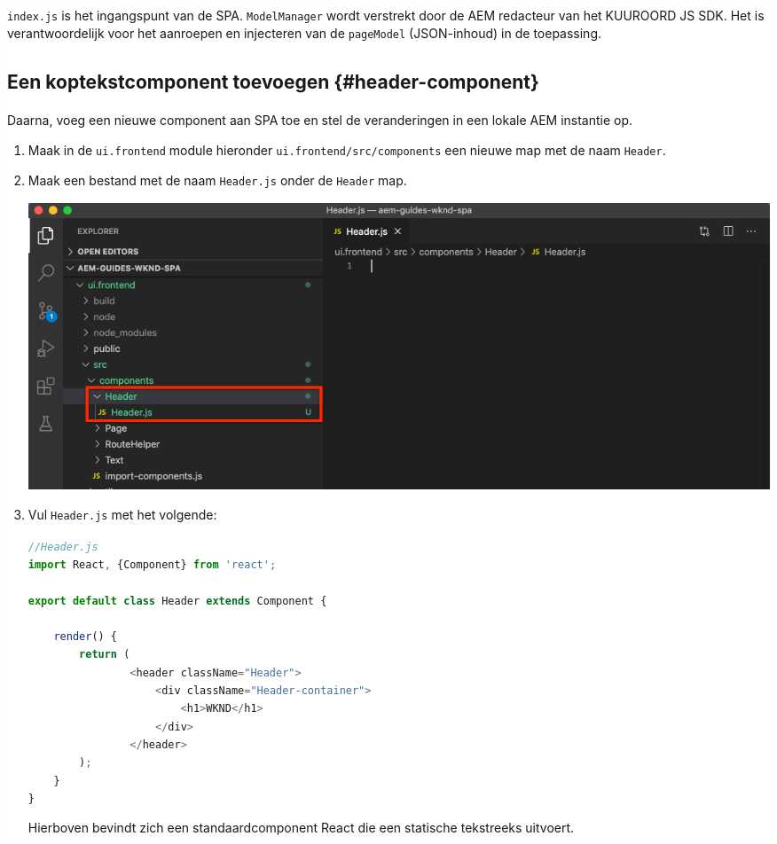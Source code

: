    `index.js` is het ingangspunt van de SPA. `ModelManager` wordt verstrekt door de AEM redacteur van het KUUROORD JS SDK. Het is verantwoordelijk voor het aanroepen en injecteren van de `pageModel` (JSON-inhoud) in de toepassing.

## Een koptekstcomponent toevoegen {#header-component}

Daarna, voeg een nieuwe component aan SPA toe en stel de veranderingen in een lokale AEM instantie op.

1. Maak in de `ui.frontend` module hieronder `ui.frontend/src/components` een nieuwe map met de naam `Header`.
2. Maak een bestand met de naam `Header.js` onder de `Header` map.

   ![Map en bestand Koptekst](assets/integrate-spa/header-folder-js.png)

3. Vul `Header.js` met het volgende:

   ```js
   //Header.js
   import React, {Component} from 'react';
   
   export default class Header extends Component {
   
       render() {
           return (
                   <header className="Header">
                       <div className="Header-container">
                           <h1>WKND</h1>
                       </div>
                   </header>
           );
       }
   }
   ```

   Hierboven bevindt zich een standaardcomponent React die een statische tekstreeks uitvoert.
